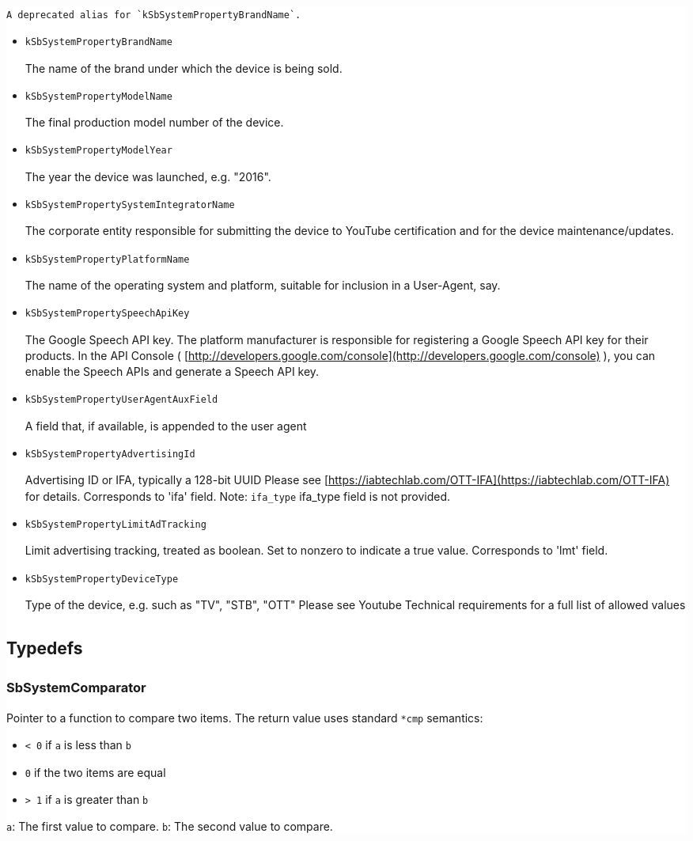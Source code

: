     A deprecated alias for `kSbSystemPropertyBrandName`.
*   `kSbSystemPropertyBrandName`

    The name of the brand under which the device is being sold.
*   `kSbSystemPropertyModelName`

    The final production model number of the device.
*   `kSbSystemPropertyModelYear`

    The year the device was launched, e.g. "2016".
*   `kSbSystemPropertySystemIntegratorName`

    The corporate entity responsible for submitting the device to YouTube
    certification and for the device maintenance/updates.
*   `kSbSystemPropertyPlatformName`

    The name of the operating system and platform, suitable for inclusion in a
    User-Agent, say.
*   `kSbSystemPropertySpeechApiKey`

    The Google Speech API key. The platform manufacturer is responsible for
    registering a Google Speech API key for their products. In the API Console (
    [http://developers.google.com/console](http://developers.google.com/console)
    ), you can enable the Speech APIs and generate a Speech API key.
*   `kSbSystemPropertyUserAgentAuxField`

    A field that, if available, is appended to the user agent
*   `kSbSystemPropertyAdvertisingId`

    Advertising ID or IFA, typically a 128-bit UUID Please see [https://iabtechlab.com/OTT-IFA](https://iabtechlab.com/OTT-IFA) for
    details. Corresponds to 'ifa' field. Note: `ifa_type` ifa_type field is not
    provided.
*   `kSbSystemPropertyLimitAdTracking`

    Limit advertising tracking, treated as boolean. Set to nonzero to indicate a
    true value. Corresponds to 'lmt' field.
*   `kSbSystemPropertyDeviceType`

    Type of the device, e.g. such as "TV", "STB", "OTT" Please see Youtube
    Technical requirements for a full list of allowed values

## Typedefs ##

### SbSystemComparator ###

Pointer to a function to compare two items. The return value uses standard
`*cmp` semantics:

*   `< 0` if `a` is less than `b`

*   `0` if the two items are equal

*   `> 1` if `a` is greater than `b`

`a`: The first value to compare. `b`: The second value to compare.
